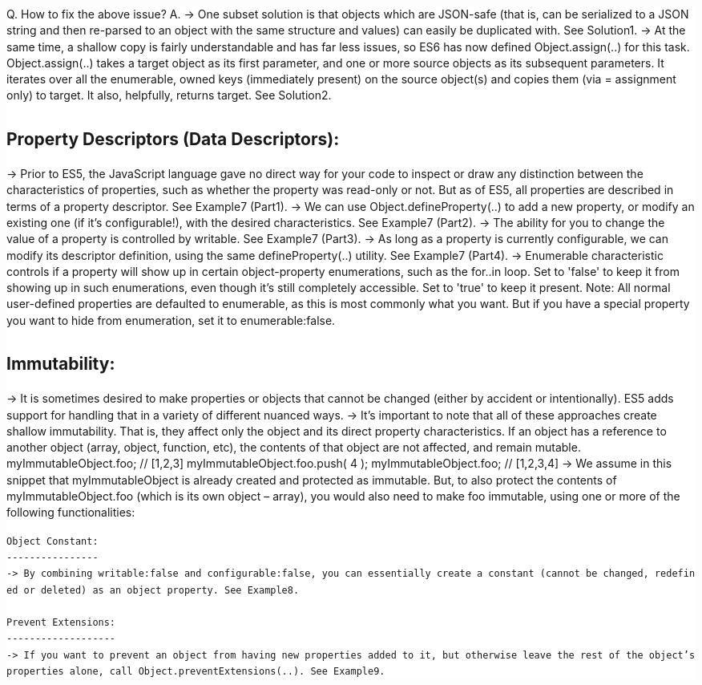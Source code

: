 Q. How to fix the above issue?
A. -> One subset solution is that objects which are JSON-safe (that is, can be serialized to a JSON string and then re-parsed to an object with the same structure and values) can easily be duplicated with. See Solution1.
-> At the same time, a shallow copy is fairly understandable and has far less issues, so ES6 has now defined Object.assign(..) for this task. Object.assign(..) takes a target object as its first parameter, and one or more source objects as its subsequent parameters. It iterates over all the enumerable, owned keys (immediately present) on the source object(s) and copies them (via = assignment only) to target. It also, helpfully, returns target. See Solution2.

Property Descriptors (Data Descriptors):
----------------------------------------
-> Prior to ES5, the JavaScript language gave no direct way for your code to inspect or draw any distinction between the characteristics of properties, such as whether the property was read-only or not. But as of ES5, all properties are described in terms of a property descriptor. See Example7 (Part1).
-> We can use Object.defineProperty(..) to add a new property, or modify an existing one (if it’s configurable!), with the desired characteristics. See Example7 (Part2).
-> The ability for you to change the value of a property is controlled by writable. See Example7 (Part3).
-> As long as a property is currently configurable, we can modify its descriptor definition, using the same defineProperty(..) utility. See Example7 (Part4).
-> Enumerable characteristic controls if a property will show up in certain object-property enumerations, such as the for..in loop. Set to 'false' to keep it from showing up in such enumerations, even though it’s still completely accessible. Set to 'true' to keep it present.
Note: All normal user-defined properties are defaulted to enumerable, as this is most commonly what you want. But if you have a special property you want to hide from enumeration, set it to enumerable:false.

Immutability:
-------------
-> It is sometimes desired to make properties or objects that cannot be changed (either by accident or intentionally). ES5 adds support for handling that in a variety of different nuanced ways.
-> It’s important to note that all of these approaches create shallow immutability. That is, they affect only the object and its direct property characteristics. If an object has a reference to another object (array, object, function, etc), the contents of that object are not affected, and remain mutable.
    myImmutableObject.foo; // [1,2,3]
    myImmutableObject.foo.push( 4 );
    myImmutableObject.foo; // [1,2,3,4]
-> We assume in this snippet that myImmutableObject is already created and protected as immutable. But, to also protect the contents of myImmutableObject.foo (which is its own object – array), you would also need to make foo immutable, using one or more of the following functionalities:

    Object Constant:
    ----------------
    -> By combining writable:false and configurable:false, you can essentially create a constant (cannot be changed, redefined or deleted) as an object property. See Example8.

    Prevent Extensions:
    -------------------
    -> If you want to prevent an object from having new properties added to it, but otherwise leave the rest of the object’s properties alone, call Object.preventExtensions(..). See Example9.
